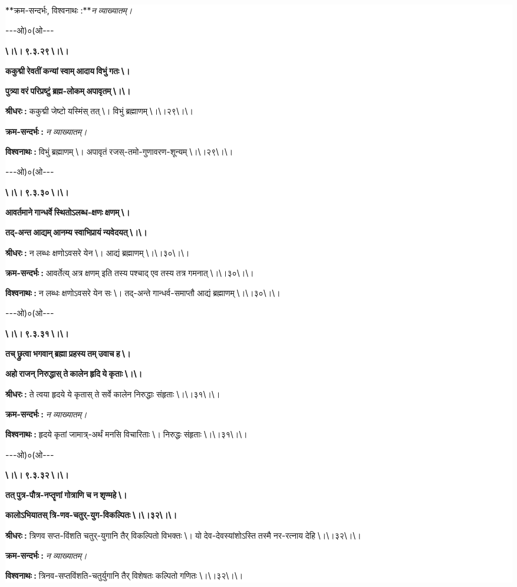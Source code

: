 **क्रम-सन्दर्भः, विश्वनाथः :***न व्याख्यातम्।*

---ओ)०(ओ---

**\।\। ९.३.२९ \।\।**

**ककुद्मी रेवतीं कन्यां स्वाम् आदाय विभुं गतः \।**

**पुत्र्या वरं परिप्रष्टुं ब्रह्म-लोकम् अपावृतम् \।\।**

**श्रीधरः :** ककुद्मी जेष्टो यस्मिंस् तत् \। विभुं ब्रह्माणम् \।\।२९\।\।

**क्रम-सन्दर्भः :** *न व्याख्यातम्।*

**विश्वनाथः :** विभुं ब्रह्माणम् \। अपावृतं
रजस्-तमो-गुणावरण-शून्यम् \।\।२९\।\।

---ओ)०(ओ---

**\।\। ९.३.३० \।\।**

**आवर्तमाने गान्धर्वे स्थितोऽलब्ध-क्षणः क्षणम् \।**

**तद्-अन्त आद्यम् आनम्य स्वाभिप्रायं न्यवेदयत् \।\।**

**श्रीधरः :** न लब्धः क्षणोऽवसरे येन \। आद्यं ब्रह्माणम्
\।\।३०\।\।

**क्रम-सन्दर्भः :** आवर्तेत्य् अत्र क्षणम् इति तस्य पश्चाद् एव तस्य
तत्र गमनात् \।\।३०\।\।

**विश्वनाथः :** न लब्धः क्षणोऽवसरे येन सः \। तद्-अन्ते
गान्धर्व-समाप्तौ आद्यं ब्रह्माणम् \।\।३०\।\।

---ओ)०(ओ---

**\।\। ९.३.३१ \।\।**

**तच् छ्रुत्वा भगवान् ब्रह्मा प्रहस्य तम् उवाच ह \।**

**अहो राजन् निरुद्धास् ते कालेन हृदि ये कृताः \।\।**

**श्रीधरः :** ते त्वया हृदये ये कृतास् ते सर्वे कालेन निरुद्धाः
संहृताः \।\।३१\।\।

**क्रम-सन्दर्भः :** *न व्याख्यातम्।*

**विश्वनाथः :** हृदये कृतां जामात्र्-अर्थं मनसि विचारिताः \।
निरुद्धः संहृताः \।\।३१\।\।

---ओ)०(ओ---

**\।\। ९.३.३२ \।\।**

**तत् पुत्र-पौत्र-नप्तॄणां गोत्राणि च न शृण्महे \।**

**कालोऽभियातस् त्रि-णव-चतुर्-युग-विकल्पितः \।\।३२\।\।**

**श्रीधरः :** त्रिणव सप्त-विंशति चतुर्-युगानि तैर् विकल्पितो
विभक्तः \। यो देव-देवस्यांशोऽस्ति तस्मै नर-रत्नाय देहि \।\।३२\।\।

**क्रम-सन्दर्भः :** *न व्याख्यातम्।*

**विश्वनाथः :** त्रिनव-सप्तविंशति-चतुर्युगानि तैर् विशेषतः
कल्पितो गणितः \।\।३२\।\।
